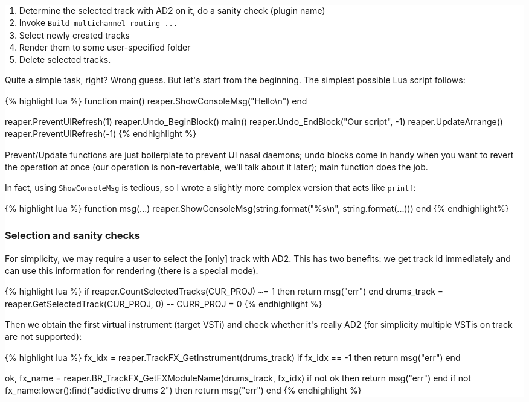 1. Determine the selected track with AD2 on it, do a sanity check (plugin name)
2. Invoke `Build multichannel routing ...`
3. Select newly created tracks
4. Render them to some user-specified folder
5. Delete selected tracks.

Quite a simple task, right? Wrong guess. But let's start from the beginning.
The simplest possible Lua script follows:

{% highlight lua %}
function main() reaper.ShowConsoleMsg("Hello\n") end

reaper.PreventUIRefresh(1)
reaper.Undo_BeginBlock()
main()
reaper.Undo_EndBlock("Our script", -1)
reaper.UpdateArrange()
reaper.PreventUIRefresh(-1)
{% endhighlight %}

Prevent/Update functions are just boilerplate to prevent UI nasal daemons; undo blocks come in handy when you want to
revert the operation at once (our operation is non-revertable, we'll [talk about it later](#undo-and-redo));
main function does the job.

In fact, using `ShowConsoleMsg` is tedious, so I wrote a slightly more complex version that acts like `printf`:

{% highlight lua %}
function msg(...) reaper.ShowConsoleMsg(string.format("%s\n", string.format(...))) end
{% endhighlight%}

### Selection and sanity checks

For simplicity, we may require a user to select the [only] track with AD2. This has two benefits: we get track id
immediately and can use this information for rendering (there is a [special mode](#render-selected)).

{% highlight lua %}
if reaper.CountSelectedTracks(CUR_PROJ) ~= 1 then return msg("err") end
drums_track = reaper.GetSelectedTrack(CUR_PROJ, 0) -- CURR_PROJ = 0
{% endhighlight %}

Then we obtain the first virtual instrument (target VSTi) and check whether it's really AD2 (for simplicity
multiple VSTis on track are not supported):

{% highlight lua %}
fx_idx = reaper.TrackFX_GetInstrument(drums_track)
if fx_idx == -1 then return msg("err") end

ok, fx_name = reaper.BR_TrackFX_GetFXModuleName(drums_track, fx_idx)
if not ok then return msg("err") end
if not fx_name:lower():find("addictive drums 2") then return msg("err") end
{% endhighlight %}
